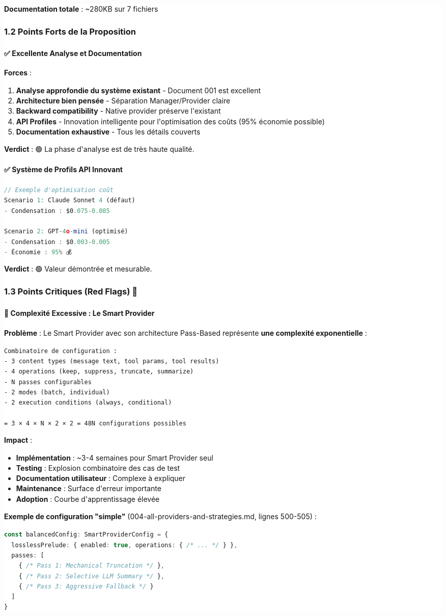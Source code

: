 **Documentation totale** : ~280KB sur 7 fichiers

### 1.2 Points Forts de la Proposition

#### ✅ **Excellente Analyse et Documentation**

**Forces** :
1. **Analyse approfondie du système existant** - Document 001 est excellent
2. **Architecture bien pensée** - Séparation Manager/Provider claire
3. **Backward compatibility** - Native provider préserve l'existant
4. **API Profiles** - Innovation intelligente pour l'optimisation des coûts (95% économie possible)
5. **Documentation exhaustive** - Tous les détails couverts

**Verdict** : 🟢 La phase d'analyse est de très haute qualité.

#### ✅ **Système de Profils API Innovant**

```typescript
// Exemple d'optimisation coût
Scenario 1: Claude Sonnet 4 (défaut)
- Condensation : $0.075-0.085

Scenario 2: GPT-4o-mini (optimisé)
- Condensation : $0.003-0.005
- Économie : 95% 💰
```

**Verdict** : 🟢 Valeur démontrée et mesurable.

### 1.3 Points Critiques (Red Flags) 🚨

#### 🔴 **Complexité Excessive : Le Smart Provider**

**Problème** :
Le Smart Provider avec son architecture Pass-Based représente **une complexité exponentielle** :

```
Combinatoire de configuration :
- 3 content types (message text, tool params, tool results)
- 4 operations (keep, suppress, truncate, summarize)
- N passes configurables
- 2 modes (batch, individual)
- 2 execution conditions (always, conditional)

= 3 × 4 × N × 2 × 2 = 48N configurations possibles
```

**Impact** :
- **Implémentation** : ~3-4 semaines pour Smart Provider seul
- **Testing** : Explosion combinatoire des cas de test
- **Documentation utilisateur** : Complexe à expliquer
- **Maintenance** : Surface d'erreur importante
- **Adoption** : Courbe d'apprentissage élevée

**Exemple de configuration "simple"** (004-all-providers-and-strategies.md, lignes 500-505) :
```typescript
const balancedConfig: SmartProviderConfig = {
  losslessPrelude: { enabled: true, operations: { /* ... */ } },
  passes: [
    { /* Pass 1: Mechanical Truncation */ },
    { /* Pass 2: Selective LLM Summary */ },
    { /* Pass 3: Aggressive Fallback */ }
  ]
}
```
